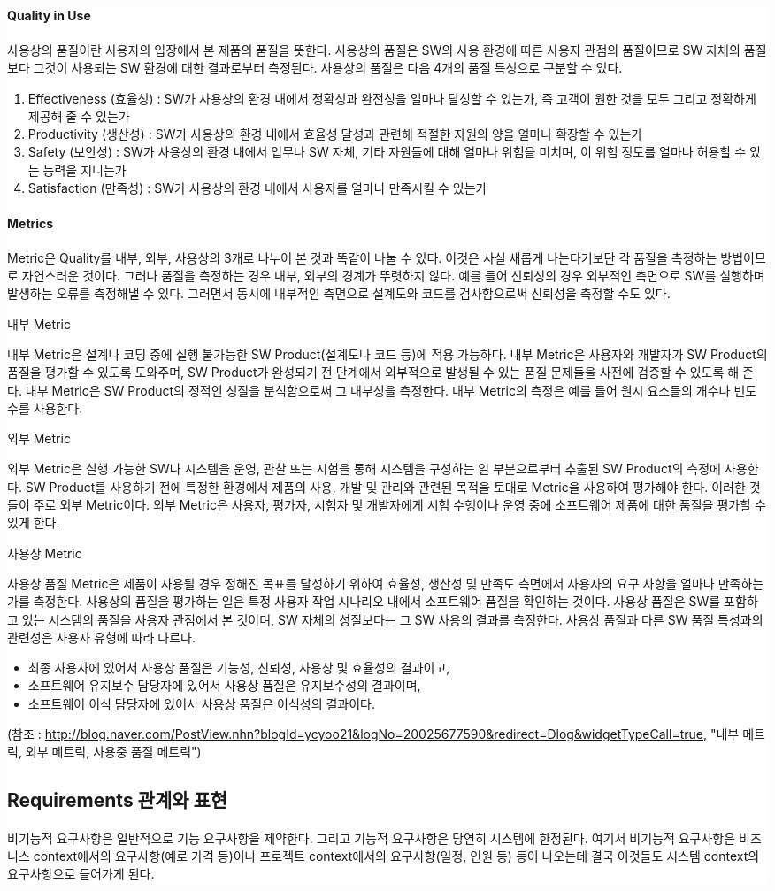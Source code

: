 #### Quality in Use

사용상의 품질이란 사용자의 입장에서 본 제품의 품질을 뜻한다. 사용상의 품질은 SW의 사용 환경에 따른 사용자 관점의 품질이므로 SW 자체의 품질보다 그것이 사용되는 SW 환경에 대한 결과로부터 측정된다. 사용상의 품질은 다음 4개의 품질 특성으로 구분할 수 있다.

1.  Effectiveness (효율성) : SW가 사용상의 환경 내에서 정확성과 완전성을 얼마나 달성할 수 있는가, 즉 고객이 원한 것을 모두 그리고 정확하게 제공해 줄 수 있는가
2.  Productivity (생산성) : SW가 사용상의 환경 내에서 효율성 달성과 관련해 적절한 자원의 양을 얼마나 확장할 수 있는가
3.  Safety (보안성) : SW가 사용상의 환경 내에서 업무나 SW 자체, 기타 자원들에 대해 얼마나 위험을 미치며, 이 위험 정도를 얼마나 허용할 수 있는 능력을 지니는가
4.  Satisfaction (만족성) : SW가 사용상의 환경 내에서 사용자를 얼마나 만족시킬 수 있는가

#### Metrics

Metric은 Quality를 내부, 외부, 사용상의 3개로 나누어 본 것과 똑같이 나눌 수 있다. 이것은 사실 새롭게 나눈다기보단 각 품질을 측정하는 방법이므로 자연스러운 것이다. 그러나 품질을 측정하는 경우 내부, 외부의 경계가 뚜렷하지 않다. 예를 들어 신뢰성의 경우 외부적인 측면으로 SW를 실행하며 발생하는 오류를 측정해낼 수 있다. 그러면서 동시에 내부적인 측면으로 설계도와 코드를 검사함으로써 신뢰성을 측정할 수도 있다.

내부 Metric

내부 Metric은 설계나 코딩 중에 실행 불가능한 SW Product(설계도나 코드 등)에 적용 가능하다. 내부 Metric은 사용자와 개발자가 SW Product의 품질을 평가할 수 있도록 도와주며, SW Product가 완성되기 전 단계에서 외부적으로 발생될 수 있는 품질 문제들을 사전에 검증할 수 있도록 해 준다. 내부 Metric은 SW Product의 정적인 성질을 분석함으로써 그 내부성을 측정한다. 내부 Metric의 측정은 예를 들어 원시 요소들의 개수나 빈도수를 사용한다.

외부 Metric

외부 Metric은 실행 가능한 SW나 시스템을 운영, 관찰 또는 시험을 통해 시스템을 구성하는 일 부분으로부터 추출된 SW Product의 측정에 사용한다. SW Product를 사용하기 전에 특정한 환경에서 제품의 사용, 개발 및 관리와 관련된 목적을 토대로 Metric을 사용하여 평가해야 한다. 이러한 것들이 주로 외부 Metric이다. 외부 Metric은 사용자, 평가자, 시험자 및 개발자에게 시험 수행이나 운영 중에 소프트웨어 제품에 대한 품질을 평가할 수 있게 한다.

사용상 Metric

사용상 품질 Metric은 제품이 사용될 경우 정해진 목표를 달성하기 위하여 효율성, 생산성 및 만족도 측면에서 사용자의 요구 사항을 얼마나 만족하는가를 측정한다. 사용상의 품질을 평가하는 일은 특정 사용자 작업 시나리오 내에서 소프트웨어 품질을 확인하는 것이다. 사용상 품질은 SW를 포함하고 있는 시스템의 품질을 사용자 관점에서 본 것이며, SW 자체의 성질보다는 그 SW 사용의 결과를 측정한다. 사용상 품질과 다른 SW 품질 특성과의 관련성은 사용자 유형에 따라 다르다.

- 최종 사용자에 있어서 사용상 품질은 기능성, 신뢰성, 사용상 및 효율성의 결과이고,
- 소프트웨어 유지보수 담당자에 있어서 사용상 품질은 유지보수성의 결과이며,
- 소프트웨어 이식 담당자에 있어서 사용상 품질은 이식성의 결과이다.

(참조 : http://blog.naver.com/PostView.nhn?blogId=ycyoo21&logNo=20025677590&redirect=Dlog&widgetTypeCall=true, "내부 메트릭, 외부 메트릭, 사용중 품질 메트릭")

## Requirements 관계와 표현

비기능적 요구사항은 일반적으로 기능 요구사항을 제약한다. 그리고 기능적 요구사항은 당연히 시스템에 한정된다. 여기서 비기능적 요구사항은 비즈니스 context에서의 요구사항(예로 가격 등)이나 프로젝트 context에서의 요구사항(일정, 인원 등) 등이 나오는데 결국 이것들도 시스템 context의 요구사항으로 들어가게 된다.

